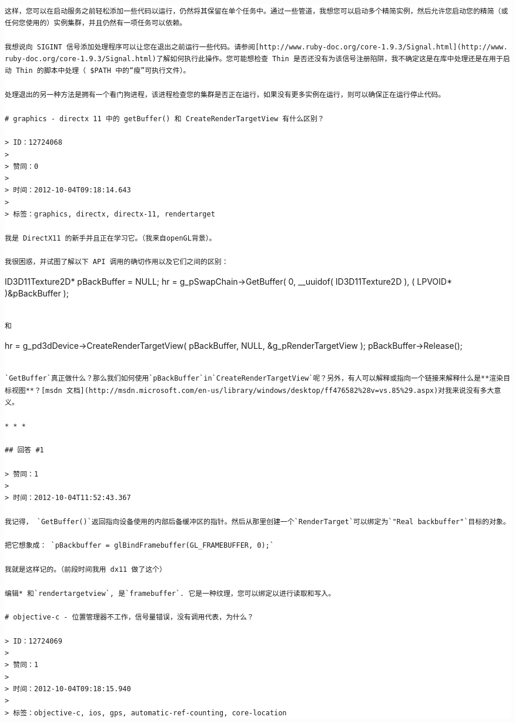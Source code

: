 ```
这样，您可以在启动服务之前轻松添加一些代码以运行，仍然将其保留在单个任务中。通过一些管道，我想您可以启动多个精简实例，然后允许您启动您的精简（或任何您使用的）实例集群，并且仍然有一项任务可以依赖。

我想说向 SIGINT 信号添加处理程序可以让您在退出之前运行一些代码。请参阅[http://www.ruby-doc.org/core-1.9.3/Signal.html](http://www.ruby-doc.org/core-1.9.3/Signal.html)了解如何执行此操作。您可能想检查 Thin 是否还没有为该信号注册陷阱，我不确定这是在库中处理还是在用于启动 Thin 的脚本中处理（ $PATH 中的“瘦”可执行文件）。

处理退出的另一种方法是拥有一个看门狗进程，该进程检查您的集群是否正在运行，如果没有更多实例在运行，则可以确保正在运行停止代码。

# graphics - directx 11 中的 getBuffer() 和 CreateRenderTargetView 有什么区别？

> ID：12724068
> 
> 赞同：0
> 
> 时间：2012-10-04T09:18:14.643
> 
> 标签：graphics, directx, directx-11, rendertarget

我是 DirectX11 的新手并且正在学习它。（我来自openGL背景）。

我很困惑，并试图了解以下 API 调用的确切作用以及它们之间的区别：

```
ID3D11Texture2D* pBackBuffer = NULL;
hr = g_pSwapChain->GetBuffer( 0, __uuidof( ID3D11Texture2D ), ( LPVOID* )&pBackBuffer ); 
```

和

```
hr = g_pd3dDevice->CreateRenderTargetView( pBackBuffer, NULL, &g_pRenderTargetView );
pBackBuffer->Release(); 
```

`GetBuffer`真正做什么？那么我们如何使用`pBackBuffer`in`CreateRenderTargetView`呢？另外，有人可以解释或指向一个链接来解释什么是**渲染目标视图**？[msdn 文档](http://msdn.microsoft.com/en-us/library/windows/desktop/ff476582%28v=vs.85%29.aspx)对我来说没有多大意义。

* * *

## 回答 #1

> 赞同：1
> 
> 时间：2012-10-04T11:52:43.367

我记得， `GetBuffer()`返回指向设备使用的内部后备缓冲区的指针。然后从那里创建一个`RenderTarget`可以绑定为`"Real backbuffer"`目标的对象。

把它想象成： `pBackbuffer = glBindFramebuffer(GL_FRAMEBUFFER, 0);`

我就是这样记的。（前段时间我用 dx11 做了这个）

编辑* 和`rendertargetview`, 是`framebuffer`. 它是一种纹理，您可以绑定以进行读取和写入。

# objective-c - 位置管理器不工作，信号量错误，没有调用代表，为什么？

> ID：12724069
> 
> 赞同：1
> 
> 时间：2012-10-04T09:18:15.940
> 
> 标签：objective-c, ios, gps, automatic-ref-counting, core-location

```